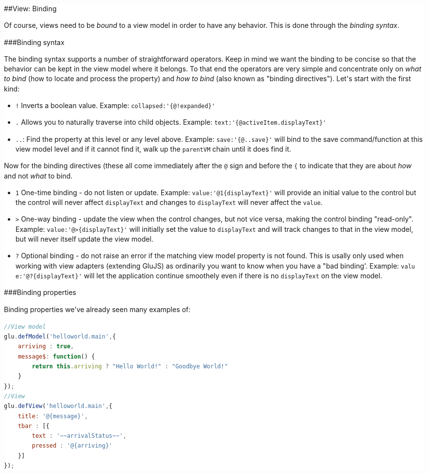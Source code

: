 
##View: Binding

Of course, views need to be *bound* to a view model in order to have any behavior. This is done through the *binding syntax*.

###Binding syntax

The binding syntax supports a number of straightforward operators. Keep in mind we want the binding to be concise so that the behavior can be kept in the view model where it belongs. To that end the operators are very simple and concentrate only on *what to bind* (how to locate and process the property) and *how to bind* (also known as "binding directives"). Let's start with the first kind:

 * `!` Inverts a boolean value. Example: `collapsed:'{@!expanded}'`

 * `.` Allows you to naturally traverse into child objects. Example: `text:'{@activeItem.displayText}'`

 * `..`: Find the property at this level or any level above. Example: `save:'{@..save}'` will bind to the save command/function at this view model level and if it cannot find it, walk up the `parentVM` chain until it does find it.

Now for the binding directives (these all come immediately after the `@` sign and before the `{` to indicate that they are about *how* and not *what* to bind.

 * `1` One-time binding - do not listen or update. Example: `value:'@1{displayText}'` will provide an initial value to the control but the control will never affect `displayText` and changes to `displayText` will never affect the `value`.

 * `>` One-way binding - update the view when the control changes, but not vice versa, making the control binding "read-only". Example: `value:'@>{displayText}'` will initially set the value to `displayText` and will track changes to that in the view model, but will never itself update the view model.

 * `?` Optional binding - do not raise an error if the matching view model property is not found. This is usally only used when working with view adapters (extending GluJS) as ordinarily you want to know when you have a "bad binding'. Example: `value:'@?{displayText}'` will let the application continue smoothely even if there is no `displayText` on the view model.

###Binding properties

Binding properties we've already seen many examples of:

```javascript
//View model
glu.defModel('helloworld.main',{
    arriving : true,
    message$: function() {
        return this.arriving ? "Hello World!" : "Goodbye World!"
    }
});
//View
glu.defView('helloworld.main',{
    title: '@{message}',
    tbar : [{
        text : '~~arrivalStatus~~',
        pressed : '@{arriving}'
    }]
});
```
